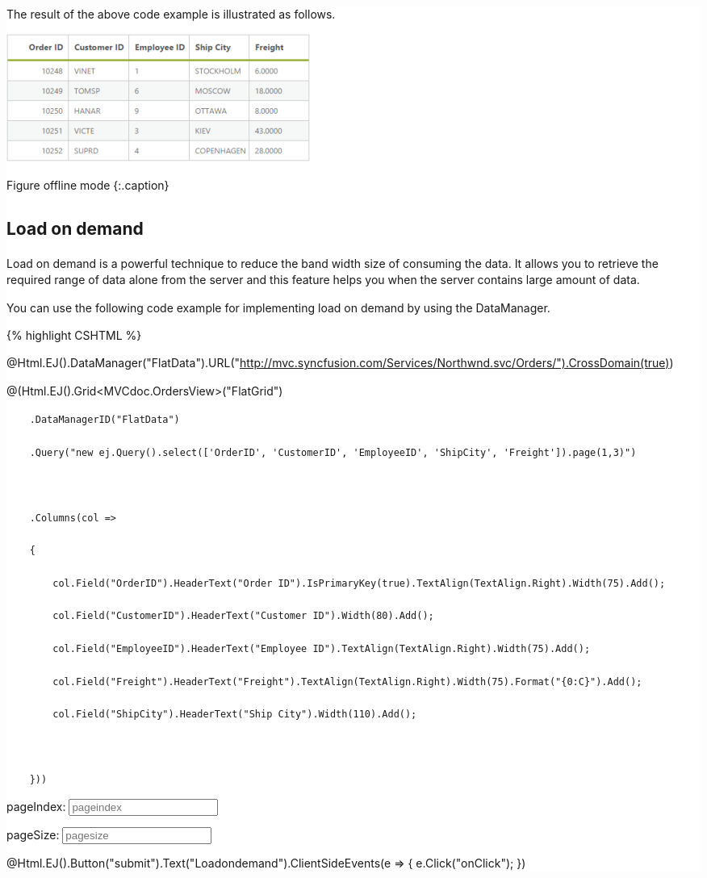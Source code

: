 The result of the above code example is illustrated as follows.

![](Data-Binding_images/Data-Binding_img8.png)

Figure offline mode 
{:.caption}   

## Load on demand

Load on demand is a powerful technique to reduce the band width size of consuming the data. It allows you to retrieve the required range of data alone from the server and this feature helps you when the server contains large amount of data.

You can use the following code example for implementing load on demand by using the DataManager.




{% highlight CSHTML %}

@Html.EJ().DataManager("FlatData").URL("http://mvc.syncfusion.com/Services/Northwnd.svc/Orders/").CrossDomain(true))



@(Html.EJ().Grid<MVCdoc.OrdersView>("FlatGrid")

        .DataManagerID("FlatData")

        .Query("new ej.Query().select(['OrderID', 'CustomerID', 'EmployeeID', 'ShipCity', 'Freight']).page(1,3)")



        .Columns(col =>

        {

            col.Field("OrderID").HeaderText("Order ID").IsPrimaryKey(true).TextAlign(TextAlign.Right).Width(75).Add();

            col.Field("CustomerID").HeaderText("Customer ID").Width(80).Add();

            col.Field("EmployeeID").HeaderText("Employee ID").TextAlign(TextAlign.Right).Width(75).Add();

            col.Field("Freight").HeaderText("Freight").TextAlign(TextAlign.Right).Width(75).Format("{0:C}").Add();

            col.Field("ShipCity").HeaderText("Ship City").Width(110).Add();



        }))

pageIndex: <input id="pageindx" type="text" placeholder="pageindex" />

pageSize:  <input id="pagesize" type="text" placeholder="pagesize" />

@Html.EJ().Button("submit").Text("Loadondemand").ClientSideEvents(e => { e.Click("onClick"); })


<script type="text/javascript" class="jsScript">

    function onClick(e) {

        var from = parseInt($("#pageindx").val());

        var to = parseInt($("#pagesize").val());

        var obj = $("#MainContent_OrdersGrid").ejGrid("instance")